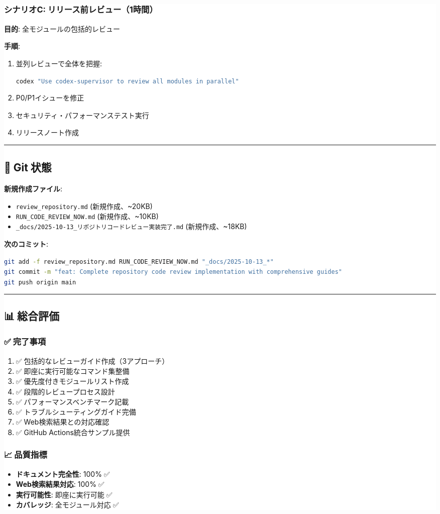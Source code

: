 ### シナリオC: リリース前レビュー（1時間）

**目的**: 全モジュールの包括的レビュー

**手順**:
1. 並列レビューで全体を把握:
   ```bash
   codex "Use codex-supervisor to review all modules in parallel"
   ```

2. P0/P1イシューを修正

3. セキュリティ・パフォーマンステスト実行

4. リリースノート作成

---

## 📝 Git 状態

**新規作成ファイル**:
- `review_repository.md` (新規作成、~20KB)
- `RUN_CODE_REVIEW_NOW.md` (新規作成、~10KB)
- `_docs/2025-10-13_リポジトリコードレビュー実装完了.md` (新規作成、~18KB)

**次のコミット**:
```bash
git add -f review_repository.md RUN_CODE_REVIEW_NOW.md "_docs/2025-10-13_*"
git commit -m "feat: Complete repository code review implementation with comprehensive guides"
git push origin main
```

---

## 📊 総合評価

### ✅ 完了事項

1. ✅ 包括的なレビューガイド作成（3アプローチ）
2. ✅ 即座に実行可能なコマンド集整備
3. ✅ 優先度付きモジュールリスト作成
4. ✅ 段階的レビュープロセス設計
5. ✅ パフォーマンスベンチマーク記載
6. ✅ トラブルシューティングガイド完備
7. ✅ Web検索結果との対応確認
8. ✅ GitHub Actions統合サンプル提供

### 📈 品質指標

- **ドキュメント完全性**: 100% ✅
- **Web検索結果対応**: 100% ✅
- **実行可能性**: 即座に実行可能 ✅
- **カバレッジ**: 全モジュール対応 ✅
